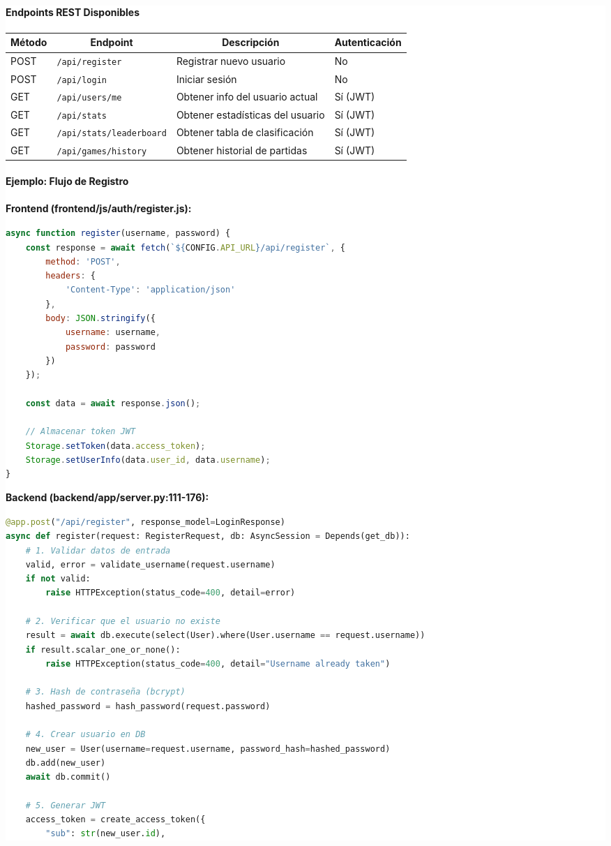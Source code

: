 #### Endpoints REST Disponibles

| Método | Endpoint | Descripción | Autenticación |
|--------|----------|-------------|---------------|
| POST | `/api/register` | Registrar nuevo usuario | No |
| POST | `/api/login` | Iniciar sesión | No |
| GET | `/api/users/me` | Obtener info del usuario actual | Sí (JWT) |
| GET | `/api/stats` | Obtener estadísticas del usuario | Sí (JWT) |
| GET | `/api/stats/leaderboard` | Obtener tabla de clasificación | Sí (JWT) |
| GET | `/api/games/history` | Obtener historial de partidas | Sí (JWT) |

#### Ejemplo: Flujo de Registro

**Frontend (frontend/js/auth/register.js):**

```javascript
async function register(username, password) {
    const response = await fetch(`${CONFIG.API_URL}/api/register`, {
        method: 'POST',
        headers: {
            'Content-Type': 'application/json'
        },
        body: JSON.stringify({
            username: username,
            password: password
        })
    });

    const data = await response.json();

    // Almacenar token JWT
    Storage.setToken(data.access_token);
    Storage.setUserInfo(data.user_id, data.username);
}
```

**Backend (backend/app/server.py:111-176):**

```python
@app.post("/api/register", response_model=LoginResponse)
async def register(request: RegisterRequest, db: AsyncSession = Depends(get_db)):
    # 1. Validar datos de entrada
    valid, error = validate_username(request.username)
    if not valid:
        raise HTTPException(status_code=400, detail=error)

    # 2. Verificar que el usuario no existe
    result = await db.execute(select(User).where(User.username == request.username))
    if result.scalar_one_or_none():
        raise HTTPException(status_code=400, detail="Username already taken")

    # 3. Hash de contraseña (bcrypt)
    hashed_password = hash_password(request.password)

    # 4. Crear usuario en DB
    new_user = User(username=request.username, password_hash=hashed_password)
    db.add(new_user)
    await db.commit()

    # 5. Generar JWT
    access_token = create_access_token({
        "sub": str(new_user.id),
```
